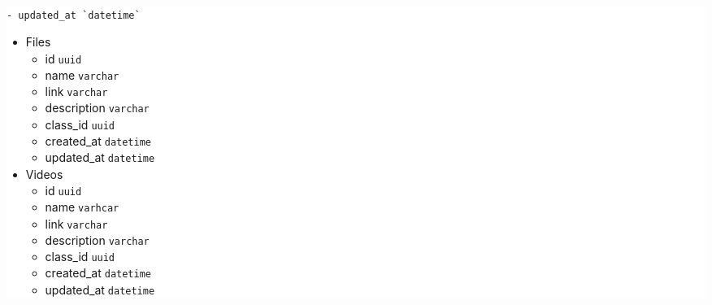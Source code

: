     - updated_at `datetime`
- Files
    - id `uuid`
    - name `varchar`
    - link `varchar`
    - description `varchar`
    - class_id `uuid`
    - created_at `datetime`
    - updated_at `datetime`
- Videos
    - id `uuid`
    - name `varhcar`
    - link `varchar`
    - description `varchar`
    - class_id `uuid`
    - created_at `datetime`
    - updated_at `datetime`